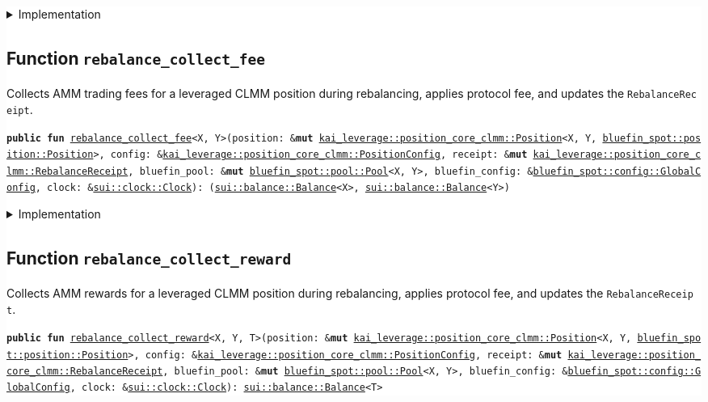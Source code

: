 

<details><summary>Implementation</summary></details>

<a name="kai_leverage_bluefin_spot_rebalance_collect_fee"></a>

## Function `rebalance_collect_fee`

Collects AMM trading fees for a leveraged CLMM position during rebalancing,
applies protocol fee, and updates the <code>RebalanceReceipt</code>.


<pre><code><b>public</b> <b>fun</b> <a href="../../dependencies/kai_leverage/bluefin_spot.md#kai_leverage_bluefin_spot_rebalance_collect_fee">rebalance_collect_fee</a>&lt;X, Y&gt;(position: &<b>mut</b> <a href="../../dependencies/kai_leverage/position_core.md#kai_leverage_position_core_clmm_Position">kai_leverage::position_core_clmm::Position</a>&lt;X, Y, <a href="../../dependencies/bluefin_spot/position.md#bluefin_spot_position_Position">bluefin_spot::position::Position</a>&gt;, config: &<a href="../../dependencies/kai_leverage/position_core.md#kai_leverage_position_core_clmm_PositionConfig">kai_leverage::position_core_clmm::PositionConfig</a>, receipt: &<b>mut</b> <a href="../../dependencies/kai_leverage/position_core.md#kai_leverage_position_core_clmm_RebalanceReceipt">kai_leverage::position_core_clmm::RebalanceReceipt</a>, bluefin_pool: &<b>mut</b> <a href="../../dependencies/bluefin_spot/pool.md#bluefin_spot_pool_Pool">bluefin_spot::pool::Pool</a>&lt;X, Y&gt;, bluefin_config: &<a href="../../dependencies/bluefin_spot/config.md#bluefin_spot_config_GlobalConfig">bluefin_spot::config::GlobalConfig</a>, clock: &<a href="../../dependencies/sui/clock.md#sui_clock_Clock">sui::clock::Clock</a>): (<a href="../../dependencies/sui/balance.md#sui_balance_Balance">sui::balance::Balance</a>&lt;X&gt;, <a href="../../dependencies/sui/balance.md#sui_balance_Balance">sui::balance::Balance</a>&lt;Y&gt;)
</code></pre>



<details><summary>Implementation</summary></details>

<a name="kai_leverage_bluefin_spot_rebalance_collect_reward"></a>

## Function `rebalance_collect_reward`

Collects AMM rewards for a leveraged CLMM position during rebalancing,
applies protocol fee, and updates the <code>RebalanceReceipt</code>.


<pre><code><b>public</b> <b>fun</b> <a href="../../dependencies/kai_leverage/bluefin_spot.md#kai_leverage_bluefin_spot_rebalance_collect_reward">rebalance_collect_reward</a>&lt;X, Y, T&gt;(position: &<b>mut</b> <a href="../../dependencies/kai_leverage/position_core.md#kai_leverage_position_core_clmm_Position">kai_leverage::position_core_clmm::Position</a>&lt;X, Y, <a href="../../dependencies/bluefin_spot/position.md#bluefin_spot_position_Position">bluefin_spot::position::Position</a>&gt;, config: &<a href="../../dependencies/kai_leverage/position_core.md#kai_leverage_position_core_clmm_PositionConfig">kai_leverage::position_core_clmm::PositionConfig</a>, receipt: &<b>mut</b> <a href="../../dependencies/kai_leverage/position_core.md#kai_leverage_position_core_clmm_RebalanceReceipt">kai_leverage::position_core_clmm::RebalanceReceipt</a>, bluefin_pool: &<b>mut</b> <a href="../../dependencies/bluefin_spot/pool.md#bluefin_spot_pool_Pool">bluefin_spot::pool::Pool</a>&lt;X, Y&gt;, bluefin_config: &<a href="../../dependencies/bluefin_spot/config.md#bluefin_spot_config_GlobalConfig">bluefin_spot::config::GlobalConfig</a>, clock: &<a href="../../dependencies/sui/clock.md#sui_clock_Clock">sui::clock::Clock</a>): <a href="../../dependencies/sui/balance.md#sui_balance_Balance">sui::balance::Balance</a>&lt;T&gt;
</code></pre>
